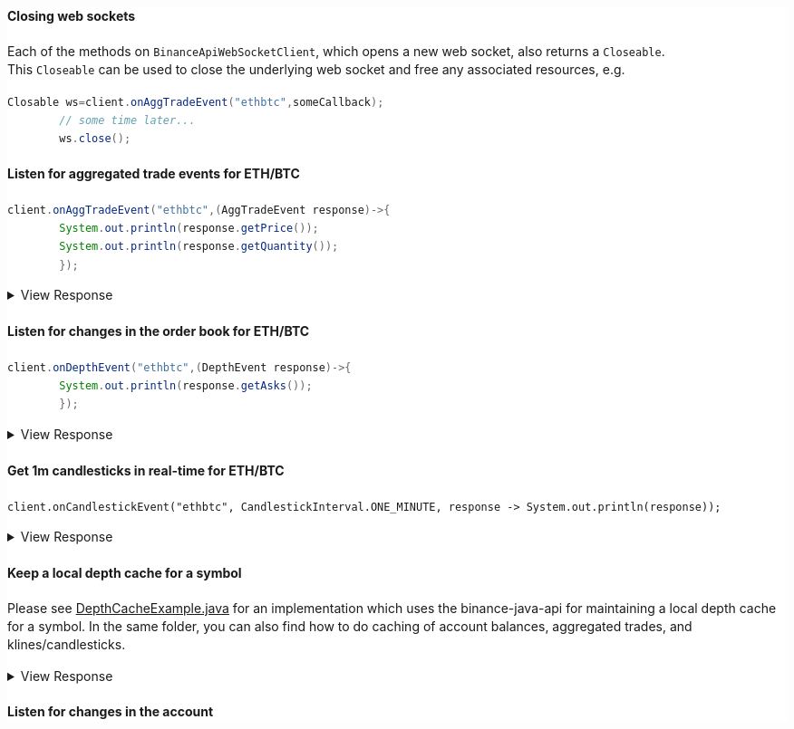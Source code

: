 #### Closing web sockets

Each of the methods on `BinanceApiWebSocketClient`, which opens a new web socket, also returns a `Closeable`.  
This `Closeable` can be used to close the underlying web socket and free any associated resources, e.g.

```java  
Closable ws=client.onAggTradeEvent("ethbtc",someCallback);
		// some time later...  
		ws.close();  
```  

#### Listen for aggregated trade events for ETH/BTC

```java  
client.onAggTradeEvent("ethbtc",(AggTradeEvent response)->{
		System.out.println(response.getPrice());
		System.out.println(response.getQuantity());
		});  
```  

<details><summary>View Response</summary></details>  

#### Listen for changes in the order book for ETH/BTC

```java  
client.onDepthEvent("ethbtc",(DepthEvent response)->{
		System.out.println(response.getAsks());
		});  
```  

<details><summary>View Response</summary></details>  

#### Get 1m candlesticks in real-time for ETH/BTC

```  
client.onCandlestickEvent("ethbtc", CandlestickInterval.ONE_MINUTE, response -> System.out.println(response));  
```  

<details><summary>View Response</summary></details>  

#### Keep a local depth cache for a symbol

Please
see [DepthCacheExample.java](https://github.com/joaopsilva/binance-java-api/blob/master/src/test/java/com/binance/api/examples/DepthCacheExample.java)
for an implementation which uses the binance-java-api for maintaining a local depth cache for a symbol. In the same
folder, you can also find how to do caching of account balances, aggregated trades, and klines/candlesticks.

<details><summary>View Response</summary></details>  

#### Listen for changes in the account
